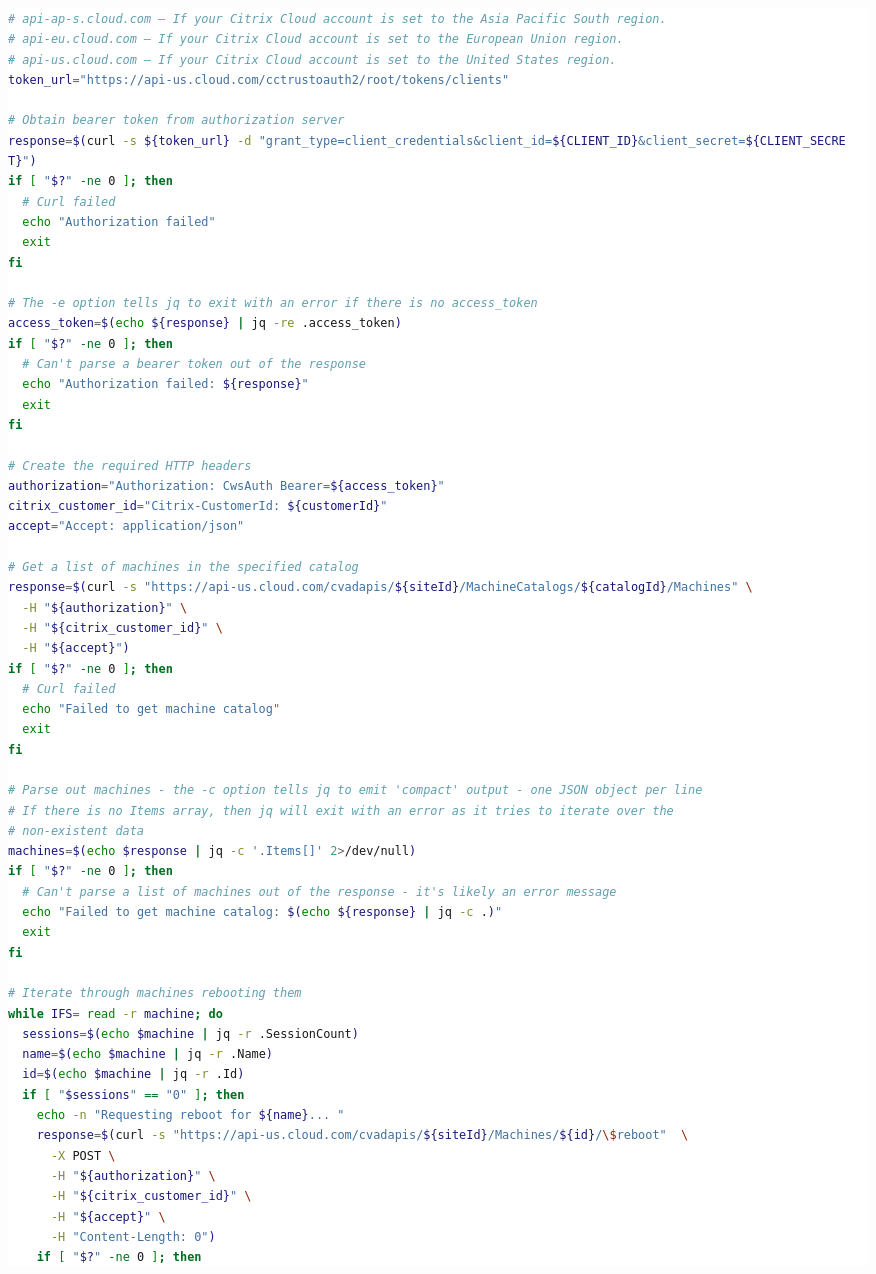 ```bash
# api-ap-s.cloud.com – If your Citrix Cloud account is set to the Asia Pacific South region. 
# api-eu.cloud.com – If your Citrix Cloud account is set to the European Union region. 
# api-us.cloud.com – If your Citrix Cloud account is set to the United States region.
token_url="https://api-us.cloud.com/cctrustoauth2/root/tokens/clients"

# Obtain bearer token from authorization server
response=$(curl -s ${token_url} -d "grant_type=client_credentials&client_id=${CLIENT_ID}&client_secret=${CLIENT_SECRET}")
if [ "$?" -ne 0 ]; then
  # Curl failed
  echo "Authorization failed"
  exit
fi

# The -e option tells jq to exit with an error if there is no access_token
access_token=$(echo ${response} | jq -re .access_token)
if [ "$?" -ne 0 ]; then
  # Can't parse a bearer token out of the response
  echo "Authorization failed: ${response}"
  exit
fi

# Create the required HTTP headers
authorization="Authorization: CwsAuth Bearer=${access_token}"
citrix_customer_id="Citrix-CustomerId: ${customerId}"
accept="Accept: application/json"

# Get a list of machines in the specified catalog
response=$(curl -s "https://api-us.cloud.com/cvadapis/${siteId}/MachineCatalogs/${catalogId}/Machines" \
  -H "${authorization}" \
  -H "${citrix_customer_id}" \
  -H "${accept}")
if [ "$?" -ne 0 ]; then
  # Curl failed
  echo "Failed to get machine catalog"
  exit
fi

# Parse out machines - the -c option tells jq to emit 'compact' output - one JSON object per line
# If there is no Items array, then jq will exit with an error as it tries to iterate over the 
# non-existent data
machines=$(echo $response | jq -c '.Items[]' 2>/dev/null)
if [ "$?" -ne 0 ]; then
  # Can't parse a list of machines out of the response - it's likely an error message
  echo "Failed to get machine catalog: $(echo ${response} | jq -c .)"
  exit
fi

# Iterate through machines rebooting them
while IFS= read -r machine; do
  sessions=$(echo $machine | jq -r .SessionCount)
  name=$(echo $machine | jq -r .Name)
  id=$(echo $machine | jq -r .Id)
  if [ "$sessions" == "0" ]; then
    echo -n "Requesting reboot for ${name}... "
    response=$(curl -s "https://api-us.cloud.com/cvadapis/${siteId}/Machines/${id}/\$reboot"  \
      -X POST \
      -H "${authorization}" \
      -H "${citrix_customer_id}" \
      -H "${accept}" \
      -H "Content-Length: 0")
    if [ "$?" -ne 0 ]; then
```